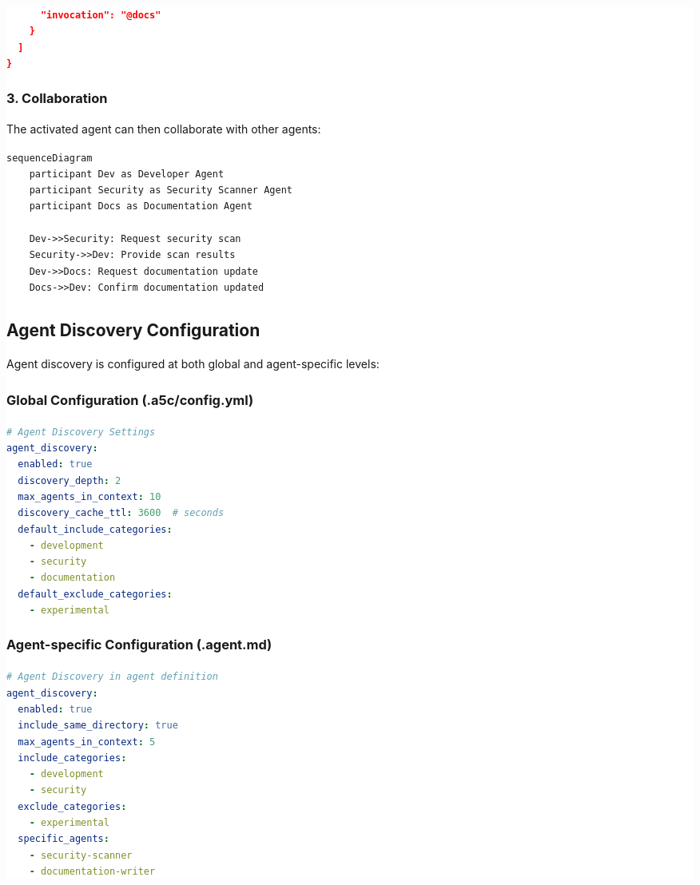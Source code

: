```json
      "invocation": "@docs"
    }
  ]
}
```

### 3. Collaboration

The activated agent can then collaborate with other agents:

```mermaid
sequenceDiagram
    participant Dev as Developer Agent
    participant Security as Security Scanner Agent
    participant Docs as Documentation Agent
    
    Dev->>Security: Request security scan
    Security->>Dev: Provide scan results
    Dev->>Docs: Request documentation update
    Docs->>Dev: Confirm documentation updated
```

## Agent Discovery Configuration

Agent discovery is configured at both global and agent-specific levels:

### Global Configuration (.a5c/config.yml)

```yaml
# Agent Discovery Settings
agent_discovery:
  enabled: true
  discovery_depth: 2
  max_agents_in_context: 10
  discovery_cache_ttl: 3600  # seconds
  default_include_categories:
    - development
    - security
    - documentation
  default_exclude_categories:
    - experimental
```

### Agent-specific Configuration (.agent.md)

```yaml
# Agent Discovery in agent definition
agent_discovery:
  enabled: true
  include_same_directory: true
  max_agents_in_context: 5
  include_categories:
    - development
    - security
  exclude_categories:
    - experimental
  specific_agents:
    - security-scanner
    - documentation-writer
```
